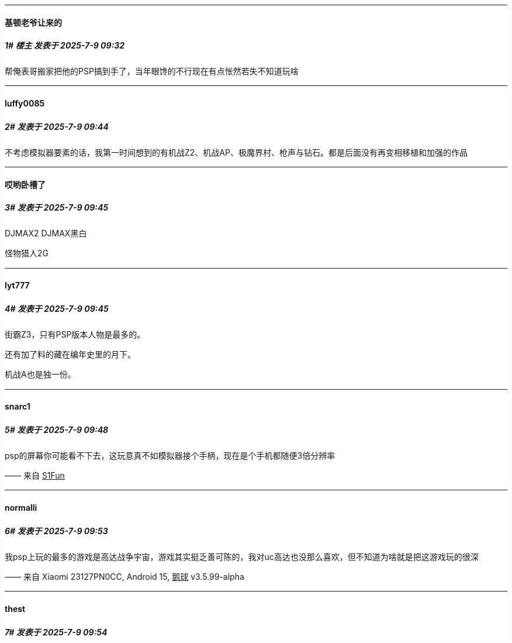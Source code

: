 ﻿
*****

####  基顿老爷让来的  
##### 1#       楼主       发表于 2025-7-9 09:32

帮俺表哥搬家把他的PSP搞到手了，当年眼馋的不行现在有点怅然若失不知道玩啥

*****

####  luffy0085  
##### 2#       发表于 2025-7-9 09:44

不考虑模拟器要素的话，我第一时间想到的有机战Z2、机战AP、极魔界村、枪声与钻石。都是后面没有再变相移植和加强的作品

*****

####  哎哟卧槽了  
##### 3#       发表于 2025-7-9 09:45

DJMAX2 DJMAX黑白

怪物猎人2G

*****

####  lyt777  
##### 4#       发表于 2025-7-9 09:45

街霸Z3，只有PSP版本人物是最多的。

还有加了料的藏在编年史里的月下。

机战A也是独一份。

*****

####  snarc1  
##### 5#       发表于 2025-7-9 09:48

psp的屏幕你可能看不下去，这玩意真不如模拟器接个手柄，现在是个手机都随便3倍分辨率

—— 来自 [S1Fun](https://s1fun.koalcat.com)

*****

####  normalli  
##### 6#       发表于 2025-7-9 09:53

我psp上玩的最多的游戏是高达战争宇宙，游戏其实挺乏善可陈的，我对uc高达也没那么喜欢，但不知道为啥就是把这游戏玩的很深

—— 来自 Xiaomi 23127PN0CC, Android 15, [鹅球](https://www.pgyer.com/xfPejhuq) v3.5.99-alpha

*****

####  thest  
##### 7#       发表于 2025-7-9 09:54
